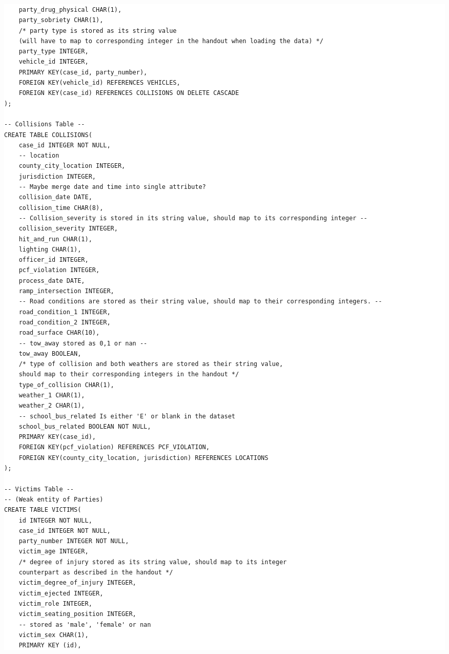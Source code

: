 ```
    party_drug_physical CHAR(1),
    party_sobriety CHAR(1),
    /* party type is stored as its string value
    (will have to map to corresponding integer in the handout when loading the data) */
    party_type INTEGER,
    vehicle_id INTEGER,
    PRIMARY KEY(case_id, party_number),
    FOREIGN KEY(vehicle_id) REFERENCES VEHICLES,
    FOREIGN KEY(case_id) REFERENCES COLLISIONS ON DELETE CASCADE 
);

-- Collisions Table --
CREATE TABLE COLLISIONS(
    case_id INTEGER NOT NULL,
    -- location
    county_city_location INTEGER,
    jurisdiction INTEGER,
    -- Maybe merge date and time into single attribute?
    collision_date DATE,
    collision_time CHAR(8),
    -- Collision_severity is stored in its string value, should map to its corresponding integer --
    collision_severity INTEGER,
    hit_and_run CHAR(1),
    lighting CHAR(1),
    officer_id INTEGER,
    pcf_violation INTEGER,
    process_date DATE,
    ramp_intersection INTEGER,
    -- Road conditions are stored as their string value, should map to their corresponding integers. --
    road_condition_1 INTEGER,
    road_condition_2 INTEGER,
    road_surface CHAR(10),
    -- tow_away stored as 0,1 or nan --
    tow_away BOOLEAN,
    /* type of collision and both weathers are stored as their string value,
    should map to their corresponding integers in the handout */
    type_of_collision CHAR(1),
    weather_1 CHAR(1),
    weather_2 CHAR(1),
    -- school_bus_related Is either 'E' or blank in the dataset
    school_bus_related BOOLEAN NOT NULL,
    PRIMARY KEY(case_id),
    FOREIGN KEY(pcf_violation) REFERENCES PCF_VIOLATION,
    FOREIGN KEY(county_city_location, jurisdiction) REFERENCES LOCATIONS
);

-- Victims Table --
-- (Weak entity of Parties)
CREATE TABLE VICTIMS(
    id INTEGER NOT NULL,
    case_id INTEGER NOT NULL,
    party_number INTEGER NOT NULL,
    victim_age INTEGER,
    /* degree of injury stored as its string value, should map to its integer 
    counterpart as described in the handout */
    victim_degree_of_injury INTEGER,
    victim_ejected INTEGER,
    victim_role INTEGER,
    victim_seating_position INTEGER, 
    -- stored as 'male', 'female' or nan
    victim_sex CHAR(1),
    PRIMARY KEY (id),
```